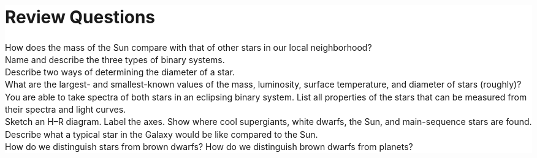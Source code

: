 # Review Questions

<div data-type="exercise" class="exercise">
<div data-type="problem" class="problem" markdown="1">
How does the mass of the Sun compare with that of other stars in our local neighborhood?

</div>
</div>

<div data-type="exercise" class="exercise">
<div data-type="problem" class="problem" markdown="1">
Name and describe the three types of binary systems.

</div>
</div>

<div data-type="exercise" class="exercise">
<div data-type="problem" class="problem" markdown="1">
Describe two ways of determining the diameter of a star.

</div>
</div>

<div data-type="exercise" class="exercise">
<div data-type="problem" class="problem" markdown="1">
What are the largest- and smallest-known values of the mass, luminosity, surface temperature, and diameter of stars (roughly)?

</div>
</div>

<div data-type="exercise" class="exercise">
<div data-type="problem" class="problem" markdown="1">
You are able to take spectra of both stars in an eclipsing binary system. List all properties of the stars that can be measured from their spectra and light curves.

</div>
</div>

<div data-type="exercise" class="exercise">
<div data-type="problem" class="problem" markdown="1">
Sketch an H–R diagram. Label the axes. Show where cool supergiants, white dwarfs, the Sun, and main-sequence stars are found.

</div>
</div>

<div data-type="exercise" class="exercise">
<div data-type="problem" class="problem" markdown="1">
Describe what a typical star in the Galaxy would be like compared to the Sun.

</div>
</div>

<div data-type="exercise" class="exercise">
<div data-type="problem" class="problem" markdown="1">
How do we distinguish stars from brown dwarfs? How do we distinguish brown dwarfs from planets?
